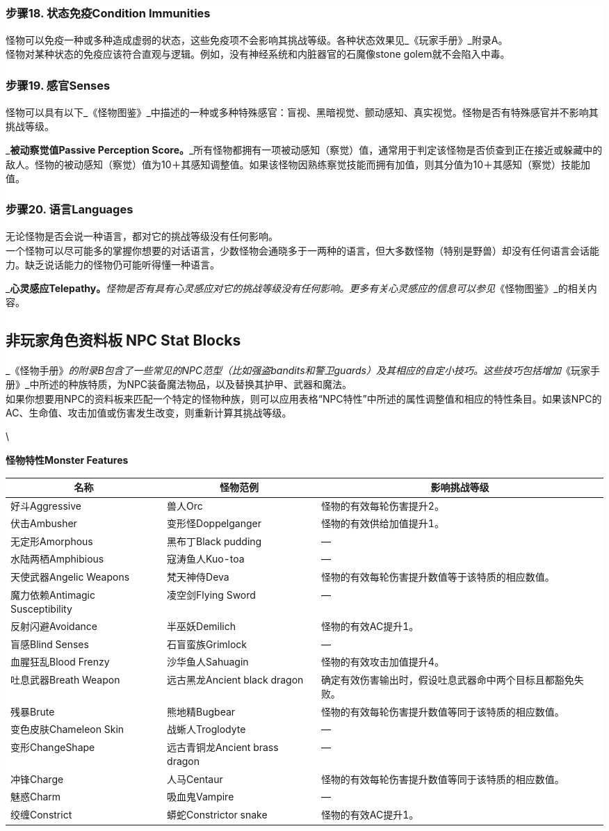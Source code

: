 &#x20;

### **步骤18. 状态免疫Condition Immunities**

&#x20;   怪物可以免疫一种或多种造成虚弱的状态，这些免疫项不会影响其挑战等级。各种状态效果见_《玩家手册》_附录A。\
&#x20;   怪物对某种状态的免疫应该符合直观与逻辑。例如，没有神经系统和内脏器官的石魔像stone golem就不会陷入中毒。

&#x20;

### **步骤19. 感官Senses**

&#x20;   怪物可以具有以下_《怪物图鉴》_中描述的一种或多种特殊感官：盲视、黑暗视觉、颤动感知、真实视觉。怪物是否有特殊感官并不影响其挑战等级。

&#x20;   _**被动察觉值Passive Perception Score。**_所有怪物都拥有一项被动感知（察觉）值，通常用于判定该怪物是否侦查到正在接近或躲藏中的敌人。怪物的被动感知（察觉）值为10＋其感知调整值。如果该怪物因熟练察觉技能而拥有加值，则其分值为10＋其感知（察觉）技能加值。

&#x20;

### **步骤20. 语言Languages**

&#x20;   无论怪物是否会说一种语言，都对它的挑战等级没有任何影响。\
&#x20;   一个怪物可以尽可能多的掌握你想要的对话语言，少数怪物会通晓多于一两种的语言，但大多数怪物（特别是野兽）却没有任何语言会话能力。缺乏说话能力的怪物仍可能听得懂一种语言。

&#x20;   _**心灵感应Telepathy。**_怪物是否有具有心灵感应对它的挑战等级没有任何影响。更多有关心灵感应的信息可以参见_《怪物图鉴》_的相关内容。

&#x20;

## **非玩家角色资料板 NPC Stat Blocks**

&#x20;  _《怪物手册》_的附录B包含了一些常见的NPC范型（比如强盗bandits和警卫guards）及其相应的自定小技巧。这些技巧包括增加_《玩家手册》_中所述的种族特质，为NPC装备魔法物品，以及替换其护甲、武器和魔法。\
&#x20;   如果你想要用NPC的资料板来匹配一个特定的怪物种族，则可以应用表格“NPC特性”中所述的属性调整值和相应的特性条目。如果该NPC的AC、生命值、攻击加值或伤害发生改变，则重新计算其挑战等级。

\


**怪物特性Monster Features**

| **名称**                       | **怪物范例**                  | **影响挑战等级**                                    |
| ---------------------------- | ------------------------- | --------------------------------------------- |
| 好斗Aggressive                 | 兽人Orc                     | 怪物的有效每轮伤害提升2。                                 |
| 伏击Ambusher                   | 变形怪Doppelganger           | 怪物的有效供给加值提升1。                                 |
| 无定形Amorphous                 | 黑布丁Black pudding          | —                                             |
| 水陆两栖Amphibious               | 寇涛鱼人Kuo-toa               | —                                             |
| 天使武器Angelic Weapons          | 梵天神侍Deva                  | 怪物的有效每轮伤害提升数值等于该特质的相应数值。                      |
| 魔力依赖Antimagic Susceptibility | 凌空剑Flying Sword           | —                                             |
| 反射闪避Avoidance                | 半巫妖Demilich               | 怪物的有效AC提升1。                                   |
| 盲感Blind Senses               | 石盲蛮族Grimlock              | —                                             |
| 血腥狂乱Blood Frenzy             | 沙华鱼人Sahuagin              | 怪物的有效攻击加值提升4。                                 |
| 吐息武器Breath Weapon            | 远古黑龙Ancient black dragon  | 确定有效伤害输出时，假设吐息武器命中两个目标且都豁免失败。                 |
| 残暴Brute                      | 熊地精Bugbear                | 怪物的有效每轮伤害提升数值等同于该特质的相应数值。                     |
| 变色皮肤Chameleon Skin           | 战蜥人Troglodyte             | —                                             |
| 变形ChangeShape                | 远古青铜龙Ancient brass dragon | —                                             |
| 冲锋Charge                     | 人马Centaur                 | 怪物的有效每轮伤害提升数值等同于该特质的相应数值。                     |
| 魅惑Charm                      | 吸血鬼Vampire                | —                                             |
| 绞缠Constrict                  | 蟒蛇Constrictor snake       | 怪物的有效AC提升1。                                   |